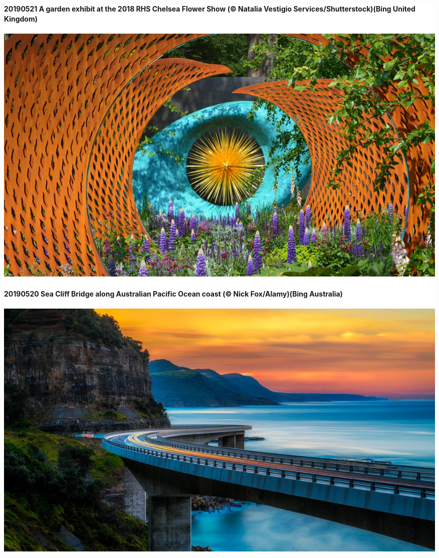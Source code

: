 #### 20190521 A garden exhibit at the 2018 RHS Chelsea Flower Show (© Natalia Vestigio Services/Shutterstock)(Bing United Kingdom)

![](20190521_ChelseaFlowerShow_1920x1080.jpg)

#### 20190520 Sea Cliff Bridge along Australian Pacific Ocean coast (© Nick Fox/Alamy)(Bing Australia)

![](20190520_SeaCliffBridge_1920x1080.jpg)

